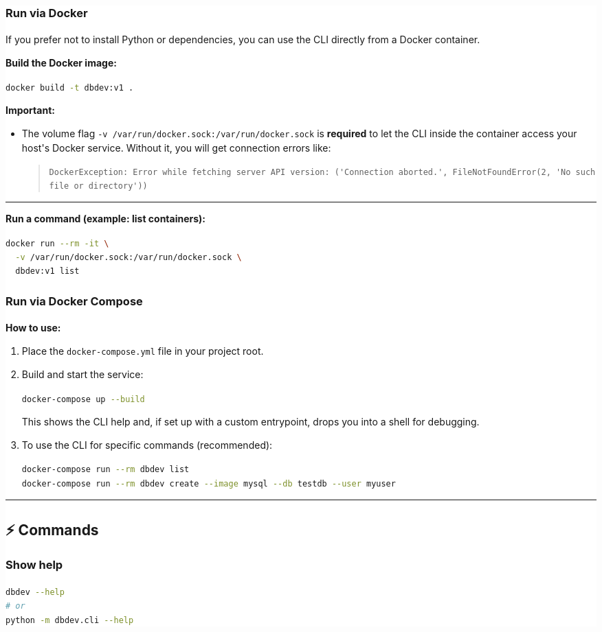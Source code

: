 ### Run via Docker

If you prefer not to install Python or dependencies, you can use the CLI directly from a Docker container.

**Build the Docker image:**

```bash
docker build -t dbdev:v1 .
```

**Important:**

* The volume flag `-v /var/run/docker.sock:/var/run/docker.sock` is **required** to let the CLI inside the container access your host's Docker service. Without it, you will get connection errors like:

  > `DockerException: Error while fetching server API version: ('Connection aborted.', FileNotFoundError(2, 'No such file or directory'))`

---

**Run a command (example: list containers):**

```bash
docker run --rm -it \
  -v /var/run/docker.sock:/var/run/docker.sock \
  dbdev:v1 list
```

### Run via Docker Compose

**How to use:**

1. Place the `docker-compose.yml` file in your project root.
2. Build and start the service:

   ```bash
   docker-compose up --build
   ```

   This shows the CLI help and, if set up with a custom entrypoint, drops you into a shell for debugging.
3. To use the CLI for specific commands (recommended):

   ```bash
   docker-compose run --rm dbdev list
   docker-compose run --rm dbdev create --image mysql --db testdb --user myuser
   ```

---

## ⚡ Commands

### Show help

```bash
dbdev --help
# or
python -m dbdev.cli --help
```
